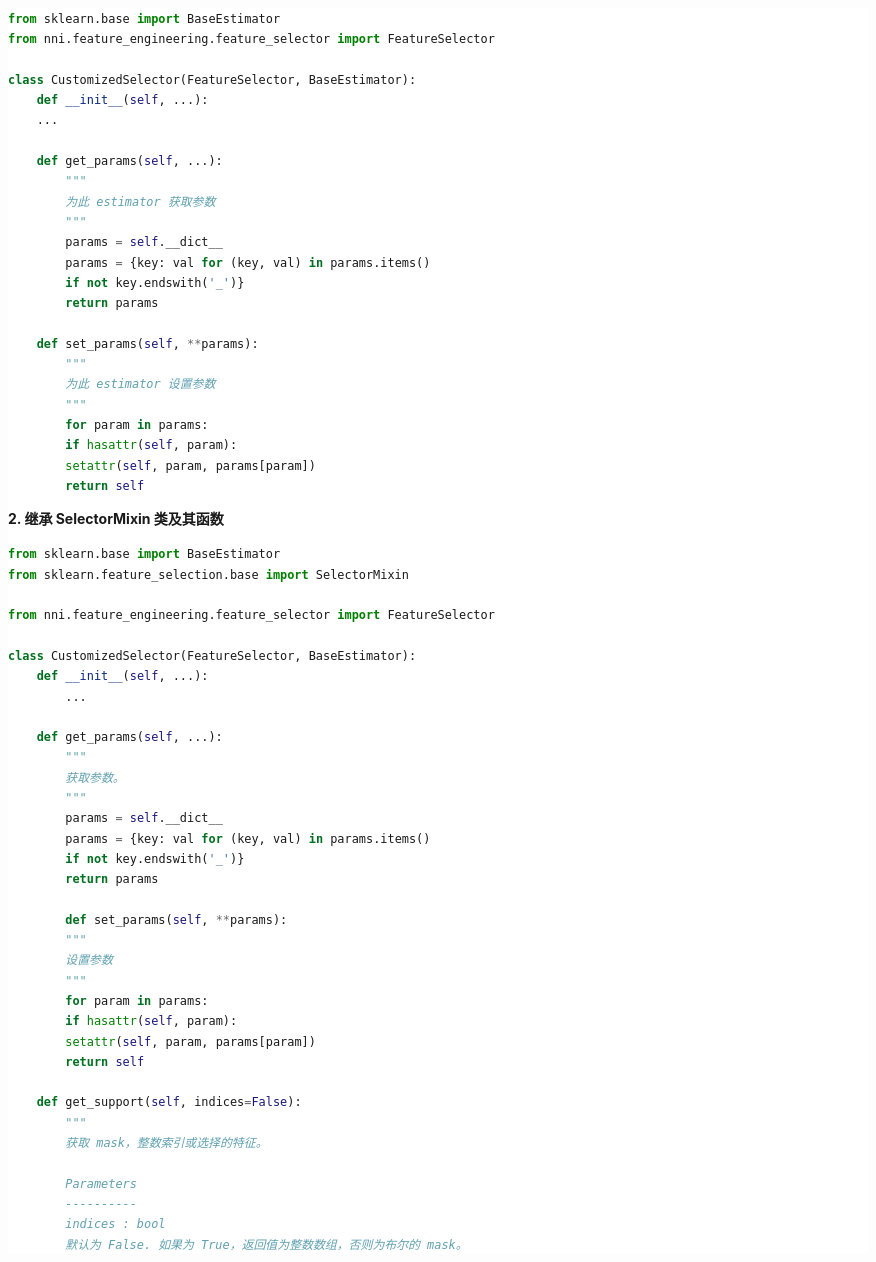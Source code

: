 ```python
from sklearn.base import BaseEstimator
from nni.feature_engineering.feature_selector import FeatureSelector

class CustomizedSelector(FeatureSelector, BaseEstimator):
    def __init__(self, ...):
    ...

    def get_params(self, ...):
        """
        为此 estimator 获取参数
        """
        params = self.__dict__
        params = {key: val for (key, val) in params.items()
        if not key.endswith('_')}
        return params

    def set_params(self, **params):
        """
        为此 estimator 设置参数
        """
        for param in params:
        if hasattr(self, param):
        setattr(self, param, params[param])
        return self

```

**2. 继承 SelectorMixin 类及其函数**
```python
from sklearn.base import BaseEstimator
from sklearn.feature_selection.base import SelectorMixin

from nni.feature_engineering.feature_selector import FeatureSelector

class CustomizedSelector(FeatureSelector, BaseEstimator):
    def __init__(self, ...):
        ...

    def get_params(self, ...):
        """
        获取参数。
        """
        params = self.__dict__
        params = {key: val for (key, val) in params.items()
        if not key.endswith('_')}
        return params

        def set_params(self, **params):
        """
        设置参数
        """
        for param in params:
        if hasattr(self, param):
        setattr(self, param, params[param])
        return self

    def get_support(self, indices=False):
        """
        获取 mask，整数索引或选择的特征。

        Parameters
        ----------
        indices : bool
        默认为 False. 如果为 True，返回值为整数数组，否则为布尔的 mask。
```